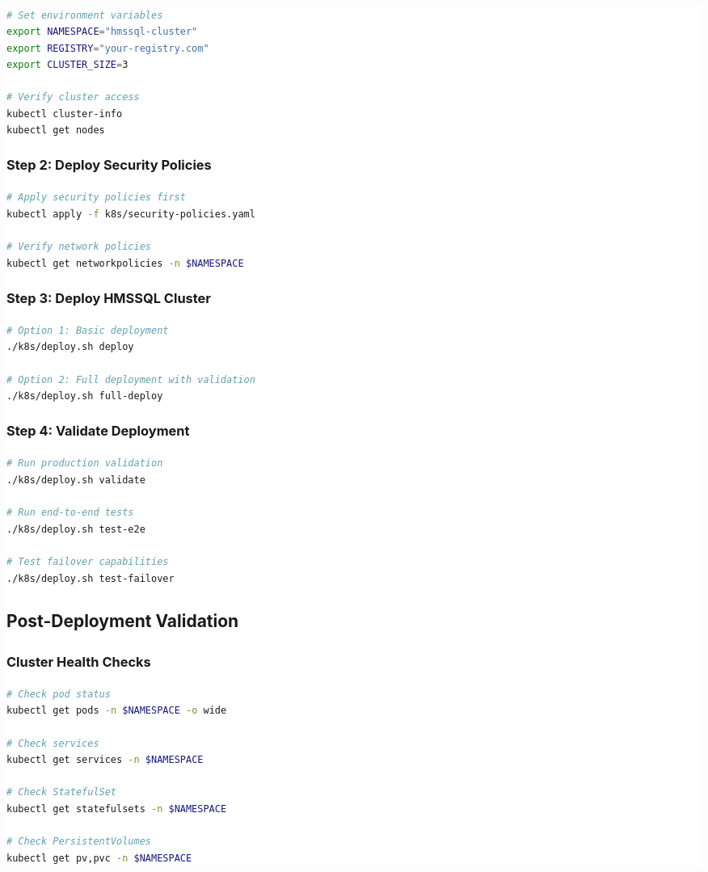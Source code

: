 ```bash
# Set environment variables
export NAMESPACE="hmssql-cluster"
export REGISTRY="your-registry.com"
export CLUSTER_SIZE=3

# Verify cluster access
kubectl cluster-info
kubectl get nodes
```

### Step 2: Deploy Security Policies

```bash
# Apply security policies first
kubectl apply -f k8s/security-policies.yaml

# Verify network policies
kubectl get networkpolicies -n $NAMESPACE
```

### Step 3: Deploy HMSSQL Cluster

```bash
# Option 1: Basic deployment
./k8s/deploy.sh deploy

# Option 2: Full deployment with validation
./k8s/deploy.sh full-deploy
```

### Step 4: Validate Deployment

```bash
# Run production validation
./k8s/deploy.sh validate

# Run end-to-end tests
./k8s/deploy.sh test-e2e

# Test failover capabilities
./k8s/deploy.sh test-failover
```

## Post-Deployment Validation

### Cluster Health Checks

```bash
# Check pod status
kubectl get pods -n $NAMESPACE -o wide

# Check services
kubectl get services -n $NAMESPACE

# Check StatefulSet
kubectl get statefulsets -n $NAMESPACE

# Check PersistentVolumes
kubectl get pv,pvc -n $NAMESPACE
```
